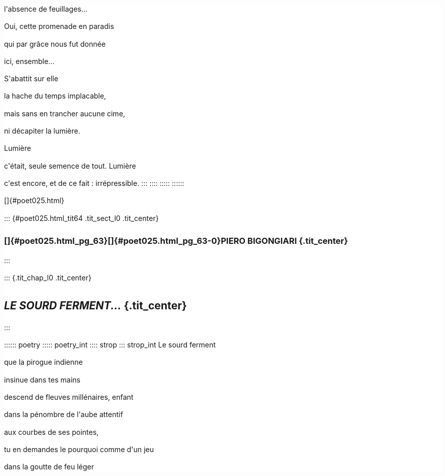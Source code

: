 l\'absence de feuillages\...

Oui, cette promenade en paradis

qui par grâce nous fut donnée

ici, ensemble\...

S\'abattit sur elle

la hache du temps implacable,

mais sans en trancher aucune cime,

ni décapiter la lumière.

Lumière

c\'était, seule semence de tout. Lumière

c\'est encore, et de ce fait : irrépressible.
:::
::::
:::::
::::::

</div>

[]{#poet025.html}

<div>

::: {#poet025.html_tit64 .tit_sect_l0 .tit_center}
### []{#poet025.html_pg_63}[]{#poet025.html_pg_63-0}PIERO BIGONGIARI {.tit_center}
:::

::: {.tit_chap_l0 .tit_center}
## *LE SOURD FERMENT\...* {.tit_center}
:::

:::::: poetry
::::: poetry_int
:::: strop
::: strop_int
Le sourd ferment

que la pirogue indienne

insinue dans tes mains

descend de fleuves millénaires, enfant

dans la pénombre de l\'aube attentif

aux courbes de ses pointes,

tu en demandes le pourquoi comme d\'un jeu

dans la goutte de feu léger
